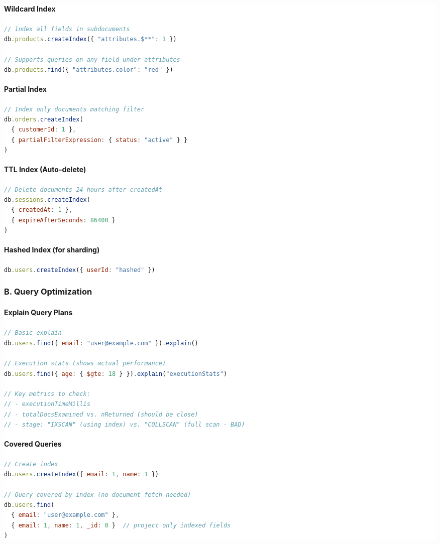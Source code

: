 #### Wildcard Index
```javascript
// Index all fields in subdocuments
db.products.createIndex({ "attributes.$**": 1 })

// Supports queries on any field under attributes
db.products.find({ "attributes.color": "red" })
```

#### Partial Index
```javascript
// Index only documents matching filter
db.orders.createIndex(
  { customerId: 1 },
  { partialFilterExpression: { status: "active" } }
)
```

#### TTL Index (Auto-delete)
```javascript
// Delete documents 24 hours after createdAt
db.sessions.createIndex(
  { createdAt: 1 },
  { expireAfterSeconds: 86400 }
)
```

#### Hashed Index (for sharding)
```javascript
db.users.createIndex({ userId: "hashed" })
```

### B. Query Optimization

#### Explain Query Plans
```javascript
// Basic explain
db.users.find({ email: "user@example.com" }).explain()

// Execution stats (shows actual performance)
db.users.find({ age: { $gte: 18 } }).explain("executionStats")

// Key metrics to check:
// - executionTimeMillis
// - totalDocsExamined vs. nReturned (should be close)
// - stage: "IXSCAN" (using index) vs. "COLLSCAN" (full scan - BAD)
```

#### Covered Queries
```javascript
// Create index
db.users.createIndex({ email: 1, name: 1 })

// Query covered by index (no document fetch needed)
db.users.find(
  { email: "user@example.com" },
  { email: 1, name: 1, _id: 0 }  // project only indexed fields
)
```
